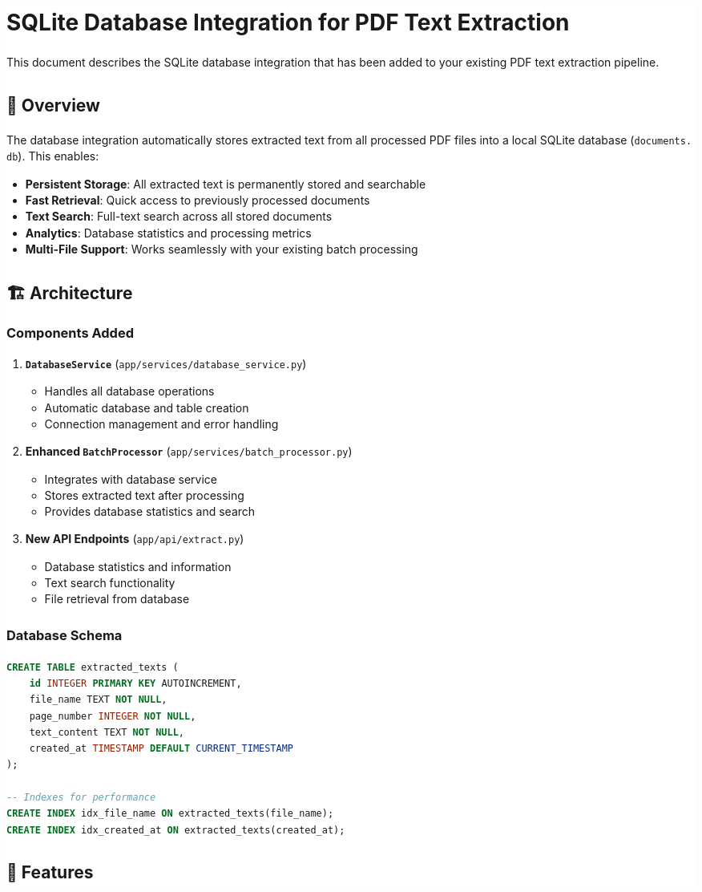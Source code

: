 # SQLite Database Integration for PDF Text Extraction

This document describes the SQLite database integration that has been added to your existing PDF text extraction pipeline.

## 🎯 Overview

The database integration automatically stores extracted text from all processed PDF files into a local SQLite database (`documents.db`). This enables:

- **Persistent Storage**: All extracted text is permanently stored and searchable
- **Fast Retrieval**: Quick access to previously processed documents
- **Text Search**: Full-text search across all stored documents
- **Analytics**: Database statistics and processing metrics
- **Multi-File Support**: Works seamlessly with your existing batch processing

## 🏗️ Architecture

### Components Added

1. **`DatabaseService`** (`app/services/database_service.py`)
   - Handles all database operations
   - Automatic database and table creation
   - Connection management and error handling

2. **Enhanced `BatchProcessor`** (`app/services/batch_processor.py`)
   - Integrates with database service
   - Stores extracted text after processing
   - Provides database statistics and search

3. **New API Endpoints** (`app/api/extract.py`)
   - Database statistics and information
   - Text search functionality
   - File retrieval from database

### Database Schema

```sql
CREATE TABLE extracted_texts (
    id INTEGER PRIMARY KEY AUTOINCREMENT,
    file_name TEXT NOT NULL,
    page_number INTEGER NOT NULL,
    text_content TEXT NOT NULL,
    created_at TIMESTAMP DEFAULT CURRENT_TIMESTAMP
);

-- Indexes for performance
CREATE INDEX idx_file_name ON extracted_texts(file_name);
CREATE INDEX idx_created_at ON extracted_texts(created_at);
```

## 🚀 Features

